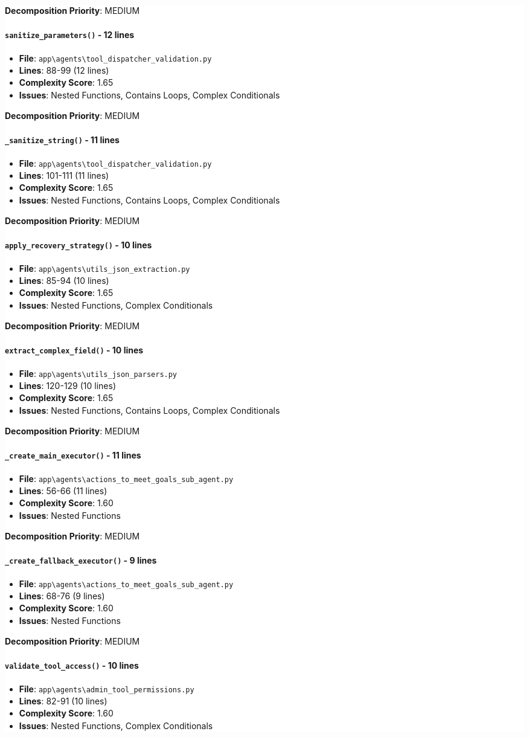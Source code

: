 **Decomposition Priority**: MEDIUM


#### `sanitize_parameters()` - 12 lines
- **File**: `app\agents\tool_dispatcher_validation.py`
- **Lines**: 88-99 (12 lines)
- **Complexity Score**: 1.65
- **Issues**: Nested Functions, Contains Loops, Complex Conditionals

**Decomposition Priority**: MEDIUM


#### `_sanitize_string()` - 11 lines
- **File**: `app\agents\tool_dispatcher_validation.py`
- **Lines**: 101-111 (11 lines)
- **Complexity Score**: 1.65
- **Issues**: Nested Functions, Contains Loops, Complex Conditionals

**Decomposition Priority**: MEDIUM


#### `apply_recovery_strategy()` - 10 lines
- **File**: `app\agents\utils_json_extraction.py`
- **Lines**: 85-94 (10 lines)
- **Complexity Score**: 1.65
- **Issues**: Nested Functions, Complex Conditionals

**Decomposition Priority**: MEDIUM


#### `extract_complex_field()` - 10 lines
- **File**: `app\agents\utils_json_parsers.py`
- **Lines**: 120-129 (10 lines)
- **Complexity Score**: 1.65
- **Issues**: Nested Functions, Contains Loops, Complex Conditionals

**Decomposition Priority**: MEDIUM


#### `_create_main_executor()` - 11 lines
- **File**: `app\agents\actions_to_meet_goals_sub_agent.py`
- **Lines**: 56-66 (11 lines)
- **Complexity Score**: 1.60
- **Issues**: Nested Functions

**Decomposition Priority**: MEDIUM


#### `_create_fallback_executor()` - 9 lines
- **File**: `app\agents\actions_to_meet_goals_sub_agent.py`
- **Lines**: 68-76 (9 lines)
- **Complexity Score**: 1.60
- **Issues**: Nested Functions

**Decomposition Priority**: MEDIUM


#### `validate_tool_access()` - 10 lines
- **File**: `app\agents\admin_tool_permissions.py`
- **Lines**: 82-91 (10 lines)
- **Complexity Score**: 1.60
- **Issues**: Nested Functions, Complex Conditionals
